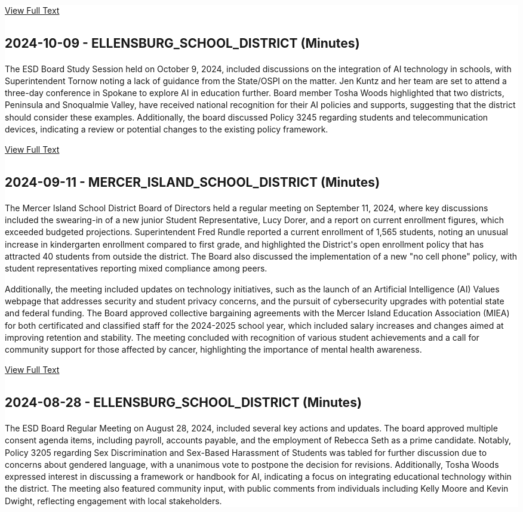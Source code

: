 [View Full Text](https://raw.githubusercontent.com/VoronoiPerspectives/WashingtonStateSchoolBoardExplorer/refs/heads/main/data/countries/usa/states/wa/counties/spokane/school_boards/spokane_public_schools/2024/2024-11-06-minutes.txt)

## 2024-10-09 - ELLENSBURG_SCHOOL_DISTRICT (Minutes)

The ESD Board Study Session held on October 9, 2024, included discussions on the integration of AI technology in schools, with Superintendent Tornow noting a lack of guidance from the State/OSPI on the matter. Jen Kuntz and her team are set to attend a three-day conference in Spokane to explore AI in education further. Board member Tosha Woods highlighted that two districts, Peninsula and Snoqualmie Valley, have received national recognition for their AI policies and supports, suggesting that the district should consider these examples. Additionally, the board discussed Policy 3245 regarding students and telecommunication devices, indicating a review or potential changes to the existing policy framework.

[View Full Text](https://raw.githubusercontent.com/VoronoiPerspectives/WashingtonStateSchoolBoardExplorer/refs/heads/main/data/countries/usa/states/wa/counties/kittitas/school_boards/ellensburg_school_district/2024/2024-10-09-minutes.txt)

## 2024-09-11 - MERCER_ISLAND_SCHOOL_DISTRICT (Minutes)

The Mercer Island School District Board of Directors held a regular meeting on September 11, 2024, where key discussions included the swearing-in of a new junior Student Representative, Lucy Dorer, and a report on current enrollment figures, which exceeded budgeted projections. Superintendent Fred Rundle reported a current enrollment of 1,565 students, noting an unusual increase in kindergarten enrollment compared to first grade, and highlighted the District's open enrollment policy that has attracted 40 students from outside the district. The Board also discussed the implementation of a new "no cell phone" policy, with student representatives reporting mixed compliance among peers. 

Additionally, the meeting included updates on technology initiatives, such as the launch of an Artificial Intelligence (AI) Values webpage that addresses security and student privacy concerns, and the pursuit of cybersecurity upgrades with potential state and federal funding. The Board approved collective bargaining agreements with the Mercer Island Education Association (MIEA) for both certificated and classified staff for the 2024-2025 school year, which included salary increases and changes aimed at improving retention and stability. The meeting concluded with recognition of various student achievements and a call for community support for those affected by cancer, highlighting the importance of mental health awareness.

[View Full Text](https://raw.githubusercontent.com/VoronoiPerspectives/WashingtonStateSchoolBoardExplorer/refs/heads/main/data/countries/usa/states/wa/counties/king/school_boards/mercer_island_school_district/2024/2024-09-11-minutes.txt)

## 2024-08-28 - ELLENSBURG_SCHOOL_DISTRICT (Minutes)

The ESD Board Regular Meeting on August 28, 2024, included several key actions and updates. The board approved multiple consent agenda items, including payroll, accounts payable, and the employment of Rebecca Seth as a prime candidate. Notably, Policy 3205 regarding Sex Discrimination and Sex-Based Harassment of Students was tabled for further discussion due to concerns about gendered language, with a unanimous vote to postpone the decision for revisions. Additionally, Tosha Woods expressed interest in discussing a framework or handbook for AI, indicating a focus on integrating educational technology within the district. The meeting also featured community input, with public comments from individuals including Kelly Moore and Kevin Dwight, reflecting engagement with local stakeholders.
